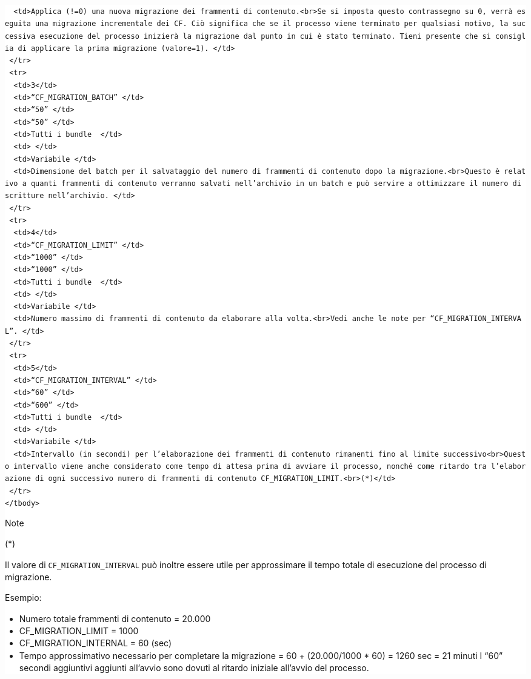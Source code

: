       <td>Applica (!=0) una nuova migrazione dei frammenti di contenuto.<br>Se si imposta questo contrassegno su 0, verrà eseguita una migrazione incrementale dei CF. Ciò significa che se il processo viene terminato per qualsiasi motivo, la successiva esecuzione del processo inizierà la migrazione dal punto in cui è stato terminato. Tieni presente che si consiglia di applicare la prima migrazione (valore=1). </td>
     </tr>
     <tr>
      <td>3</td>
      <td>“CF_MIGRATION_BATCH” </td>
      <td>“50” </td>
      <td>“50” </td>
      <td>Tutti i bundle  </td>
      <td> </td>
      <td>Variabile </td>
      <td>Dimensione del batch per il salvataggio del numero di frammenti di contenuto dopo la migrazione.<br>Questo è relativo a quanti frammenti di contenuto verranno salvati nell’archivio in un batch e può servire a ottimizzare il numero di scritture nell’archivio. </td>
     </tr>
     <tr>
      <td>4</td>
      <td>“CF_MIGRATION_LIMIT” </td>
      <td>“1000” </td>
      <td>“1000” </td>
      <td>Tutti i bundle  </td>
      <td> </td>
      <td>Variabile </td>
      <td>Numero massimo di frammenti di contenuto da elaborare alla volta.<br>Vedi anche le note per “CF_MIGRATION_INTERVAL”. </td>
     </tr>
     <tr>
      <td>5</td>
      <td>“CF_MIGRATION_INTERVAL” </td>
      <td>“60” </td>
      <td>“600” </td>
      <td>Tutti i bundle  </td>
      <td> </td>
      <td>Variabile </td>
      <td>Intervallo (in secondi) per l’elaborazione dei frammenti di contenuto rimanenti fino al limite successivo<br>Questo intervallo viene anche considerato come tempo di attesa prima di avviare il processo, nonché come ritardo tra l’elaborazione di ogni successivo numero di frammenti di contenuto CF_MIGRATION_LIMIT.<br>(*)</td>
     </tr>
    </tbody>
   </table>

   >[!NOTE]
   >
   >(*)
   >
   >Il valore di `CF_MIGRATION_INTERVAL` può inoltre essere utile per approssimare il tempo totale di esecuzione del processo di migrazione.
   >
   >Esempio:
   >
   >* Numero totale frammenti di contenuto = 20.000
   >* CF_MIGRATION_LIMIT = 1000
   >* CF_MIGRATION_INTERNAL = 60 (sec)
   >* Tempo approssimativo necessario per completare la migrazione = 60 + (20.000/1000 * 60) = 1260 sec = 21 minuti
   >  I “60” secondi aggiuntivi aggiunti all’avvio sono dovuti al ritardo iniziale all’avvio del processo.
   >